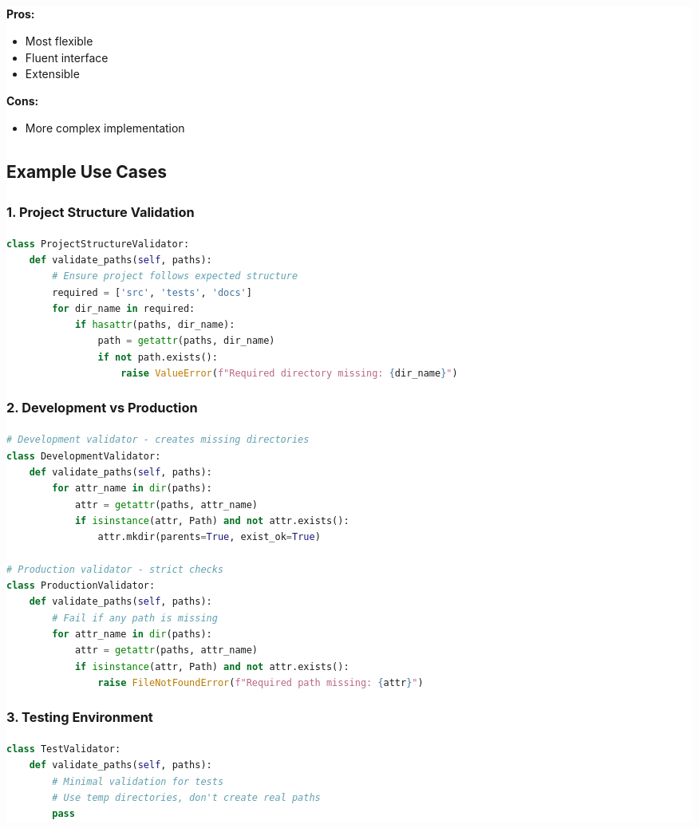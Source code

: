 **Pros:**
- Most flexible
- Fluent interface
- Extensible

**Cons:**
- More complex implementation

## Example Use Cases

### 1. Project Structure Validation

```python
class ProjectStructureValidator:
    def validate_paths(self, paths):
        # Ensure project follows expected structure
        required = ['src', 'tests', 'docs']
        for dir_name in required:
            if hasattr(paths, dir_name):
                path = getattr(paths, dir_name)
                if not path.exists():
                    raise ValueError(f"Required directory missing: {dir_name}")
```

### 2. Development vs Production

```python
# Development validator - creates missing directories
class DevelopmentValidator:
    def validate_paths(self, paths):
        for attr_name in dir(paths):
            attr = getattr(paths, attr_name)
            if isinstance(attr, Path) and not attr.exists():
                attr.mkdir(parents=True, exist_ok=True)

# Production validator - strict checks
class ProductionValidator:
    def validate_paths(self, paths):
        # Fail if any path is missing
        for attr_name in dir(paths):
            attr = getattr(paths, attr_name)
            if isinstance(attr, Path) and not attr.exists():
                raise FileNotFoundError(f"Required path missing: {attr}")
```

### 3. Testing Environment

```python
class TestValidator:
    def validate_paths(self, paths):
        # Minimal validation for tests
        # Use temp directories, don't create real paths
        pass
```
